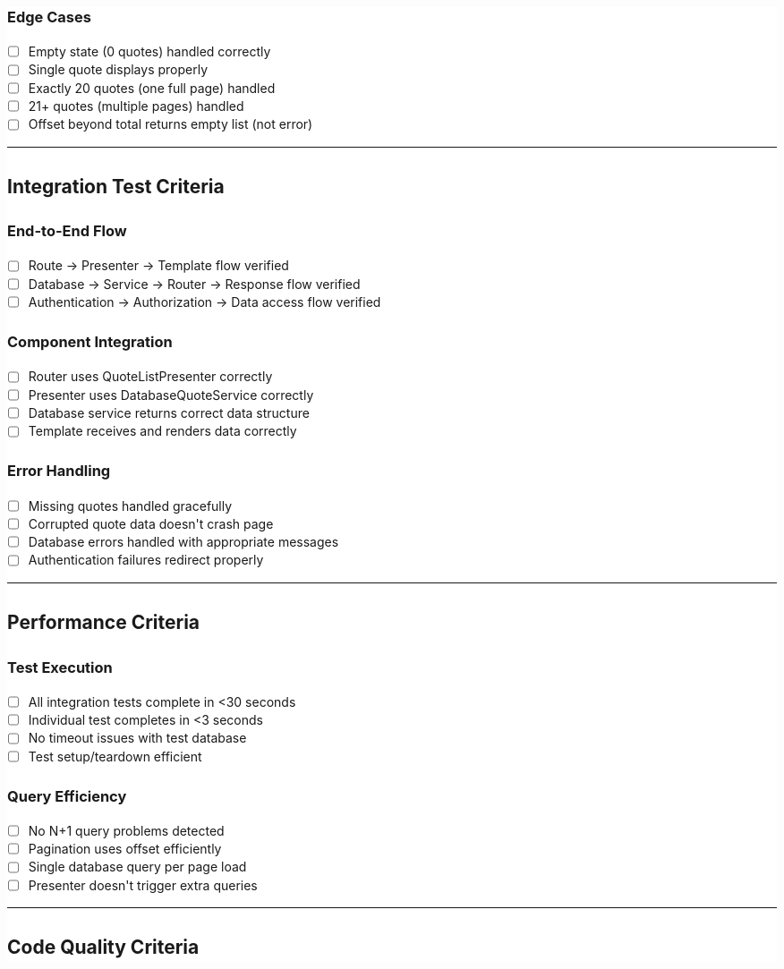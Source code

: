 ### Edge Cases
- [ ] Empty state (0 quotes) handled correctly
- [ ] Single quote displays properly
- [ ] Exactly 20 quotes (one full page) handled
- [ ] 21+ quotes (multiple pages) handled
- [ ] Offset beyond total returns empty list (not error)

---

## Integration Test Criteria

### End-to-End Flow
- [ ] Route → Presenter → Template flow verified
- [ ] Database → Service → Router → Response flow verified
- [ ] Authentication → Authorization → Data access flow verified

### Component Integration
- [ ] Router uses QuoteListPresenter correctly
- [ ] Presenter uses DatabaseQuoteService correctly
- [ ] Database service returns correct data structure
- [ ] Template receives and renders data correctly

### Error Handling
- [ ] Missing quotes handled gracefully
- [ ] Corrupted quote data doesn't crash page
- [ ] Database errors handled with appropriate messages
- [ ] Authentication failures redirect properly

---

## Performance Criteria

### Test Execution
- [ ] All integration tests complete in <30 seconds
- [ ] Individual test completes in <3 seconds
- [ ] No timeout issues with test database
- [ ] Test setup/teardown efficient

### Query Efficiency
- [ ] No N+1 query problems detected
- [ ] Pagination uses offset efficiently
- [ ] Single database query per page load
- [ ] Presenter doesn't trigger extra queries

---

## Code Quality Criteria
